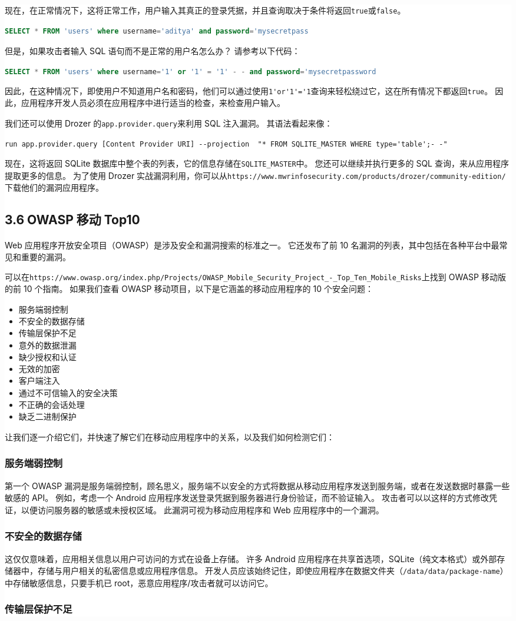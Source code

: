 现在，在正常情况下，这将正常工作，用户输入其真正的登录凭据，并且查询取决于条件将返回`true`或`false`。

```sql
SELECT * FROM 'users' where username='aditya' and password='mysecretpass
```

但是，如果攻击者输入 SQL 语句而不是正常的用户名怎么办？ 请参考以下代码：

```sql
SELECT * FROM 'users' where username='1' or '1' = '1' - - and password='mysecretpassword
```

因此，在这种情况下，即使用户不知道用户名和密码，他们可以通过使用`1'or'1'='1`查询来轻松绕过它，这在所有情况下都返回`true`。 因此，应用程序开发人员必须在应用程序中进行适当的检查，来检查用户输入。

我们还可以使用 Drozer 的`app.provider.query`来利用 SQL 注入漏洞。 其语法看起来像：

```
run app.provider.query [Content Provider URI] --projection  "* FROM SQLITE_MASTER WHERE type='table';- -"
```

现在，这将返回 SQLite 数据库中整个表的列表，它的信息存储在`SQLITE_MASTER`中。 您还可以继续并执行更多的 SQL 查询，来从应用程序提取更多的信息。 为了使用 Drozer 实战漏洞利用，你可以从`https://www.mwrinfosecurity.com/products/drozer/community-edition/`下载他们的漏洞应用程序。

## 3.6 OWASP 移动 Top10

Web 应用程序开放安全项目（OWASP）是涉及安全和漏洞搜索的标准之一。 它还发布了前 10 名漏洞的列表，其中包括在各种平台中最常见和重要的漏洞。

可以在`https://www.owasp.org/index.php/Projects/OWASP_Mobile_Security_Project_-_Top_Ten_Mobile_Risks`上找到 OWASP 移动版的前 10 个指南。 如果我们查看 OWASP 移动项目，以下是它涵盖的移动应用程序的 10 个安全问题：


+ 服务端弱控制
+ 不安全的数据存储
+ 传输层保护不足
+ 意外的数据泄漏
+ 缺少授权和认证
+ 无效的加密
+ 客户端注入
+ 通过不可信输入的安全决策
+ 不正确的会话处理
+ 缺乏二进制保护

让我们逐一介绍它们，并快速了解它们在移动应用程序中的关系，以及我们如何检测它们：

### 服务端弱控制

第一个 OWASP 漏洞是服务端弱控制，顾名思义，服务端不以安全的方式将数据从移动应用程序发送到服务端，或者在发送数据时暴露一些敏感的 API。 例如，考虑一个 Android 应用程序发送登录凭据到服务器进行身份验证，而不验证输入。 攻击者可以以这样的方式修改凭证，以便访问服务器的敏感或未授权区域。 此漏洞可视为移动应用程序和 Web 应用程序中的一个漏洞。

### 不安全的数据存储

这仅仅意味着，应用相关信息以用户可访问的方式在设备上存储。 许多 Android 应用程序在共享首选项，SQLite（纯文本格式）或外部存储器中，存储与用户相关的私密信息或应用程序信息。 开发人员应该始终记住，即使应用程序在数据文件夹（`/data/data/package-name`）中存储敏感信息，只要手机已 root，恶意应用程序/攻击者就可以访问它。

### 传输层保护不足
